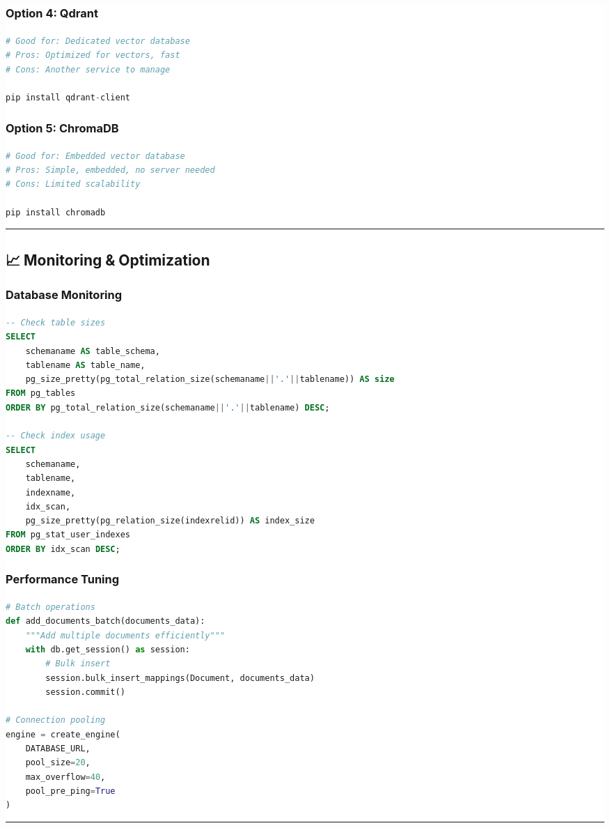 ### **Option 4: Qdrant**
```python
# Good for: Dedicated vector database
# Pros: Optimized for vectors, fast
# Cons: Another service to manage

pip install qdrant-client
```

### **Option 5: ChromaDB**
```python
# Good for: Embedded vector database
# Pros: Simple, embedded, no server needed
# Cons: Limited scalability

pip install chromadb
```

---

## 📈 Monitoring & Optimization

### **Database Monitoring**
```sql
-- Check table sizes
SELECT 
    schemaname AS table_schema,
    tablename AS table_name,
    pg_size_pretty(pg_total_relation_size(schemaname||'.'||tablename)) AS size
FROM pg_tables
ORDER BY pg_total_relation_size(schemaname||'.'||tablename) DESC;

-- Check index usage
SELECT 
    schemaname,
    tablename,
    indexname,
    idx_scan,
    pg_size_pretty(pg_relation_size(indexrelid)) AS index_size
FROM pg_stat_user_indexes
ORDER BY idx_scan DESC;
```

### **Performance Tuning**
```python
# Batch operations
def add_documents_batch(documents_data):
    """Add multiple documents efficiently"""
    with db.get_session() as session:
        # Bulk insert
        session.bulk_insert_mappings(Document, documents_data)
        session.commit()

# Connection pooling
engine = create_engine(
    DATABASE_URL,
    pool_size=20,
    max_overflow=40,
    pool_pre_ping=True
)
```

---